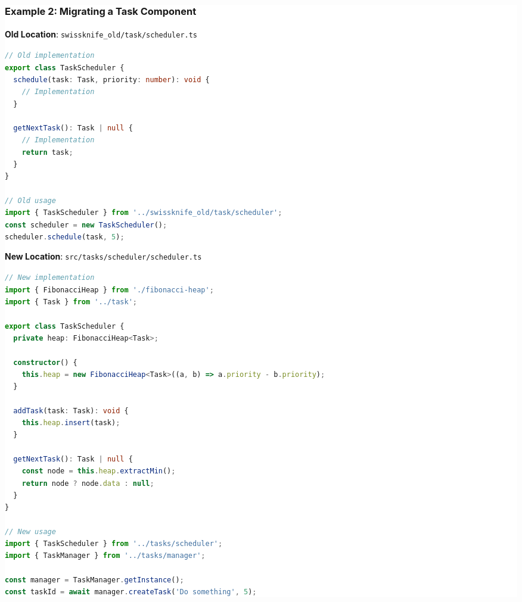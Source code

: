 ### Example 2: Migrating a Task Component

**Old Location**: `swissknife_old/task/scheduler.ts`

```typescript
// Old implementation
export class TaskScheduler {
  schedule(task: Task, priority: number): void {
    // Implementation
  }
  
  getNextTask(): Task | null {
    // Implementation
    return task;
  }
}

// Old usage
import { TaskScheduler } from '../swissknife_old/task/scheduler';
const scheduler = new TaskScheduler();
scheduler.schedule(task, 5);
```

**New Location**: `src/tasks/scheduler/scheduler.ts`

```typescript
// New implementation
import { FibonacciHeap } from './fibonacci-heap';
import { Task } from '../task';

export class TaskScheduler {
  private heap: FibonacciHeap<Task>;
  
  constructor() {
    this.heap = new FibonacciHeap<Task>((a, b) => a.priority - b.priority);
  }
  
  addTask(task: Task): void {
    this.heap.insert(task);
  }
  
  getNextTask(): Task | null {
    const node = this.heap.extractMin();
    return node ? node.data : null;
  }
}

// New usage
import { TaskScheduler } from '../tasks/scheduler';
import { TaskManager } from '../tasks/manager';

const manager = TaskManager.getInstance();
const taskId = await manager.createTask('Do something', 5);
```
